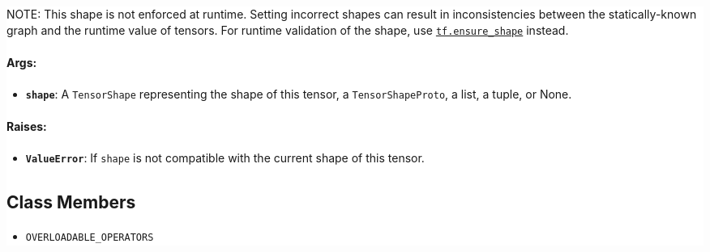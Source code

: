 NOTE: This shape is not enforced at runtime. Setting incorrect shapes can
result in inconsistencies between the statically-known graph and the runtime
value of tensors. For runtime validation of the shape, use <a href="../tf/ensure_shape.md"><code>tf.ensure_shape</code></a>
instead.

#### Args:


* <b>`shape`</b>: A `TensorShape` representing the shape of this tensor, a
  `TensorShapeProto`, a list, a tuple, or None.


#### Raises:


* <b>`ValueError`</b>: If `shape` is not compatible with the current shape of
  this tensor.



## Class Members

* `OVERLOADABLE_OPERATORS` <a id="OVERLOADABLE_OPERATORS"></a>
